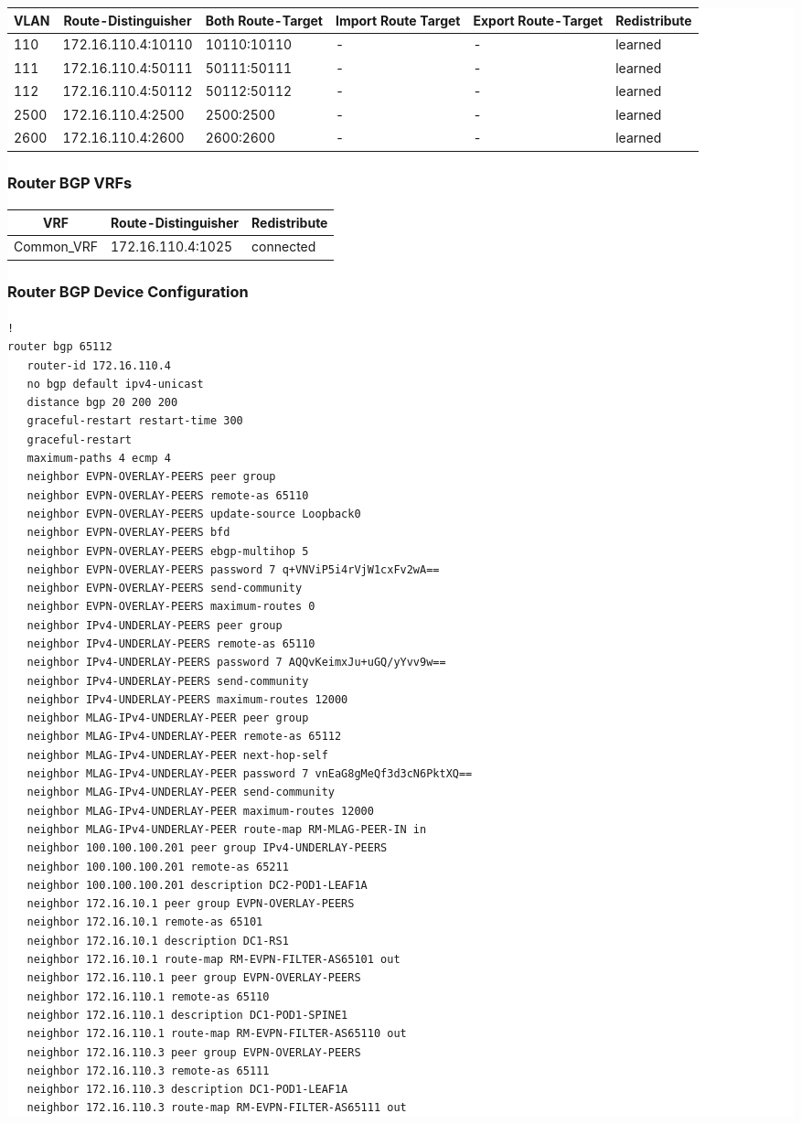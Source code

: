 | VLAN | Route-Distinguisher | Both Route-Target | Import Route Target | Export Route-Target | Redistribute |
| ---- | ------------------- | ----------------- | ------------------- | ------------------- | ------------ |
| 110 | 172.16.110.4:10110 | 10110:10110 | - | - | learned |
| 111 | 172.16.110.4:50111 | 50111:50111 | - | - | learned |
| 112 | 172.16.110.4:50112 | 50112:50112 | - | - | learned |
| 2500 | 172.16.110.4:2500 | 2500:2500 | - | - | learned |
| 2600 | 172.16.110.4:2600 | 2600:2600 | - | - | learned |

### Router BGP VRFs

| VRF | Route-Distinguisher | Redistribute |
| --- | ------------------- | ------------ |
| Common_VRF | 172.16.110.4:1025 | connected |

### Router BGP Device Configuration

```eos
!
router bgp 65112
   router-id 172.16.110.4
   no bgp default ipv4-unicast
   distance bgp 20 200 200
   graceful-restart restart-time 300
   graceful-restart
   maximum-paths 4 ecmp 4
   neighbor EVPN-OVERLAY-PEERS peer group
   neighbor EVPN-OVERLAY-PEERS remote-as 65110
   neighbor EVPN-OVERLAY-PEERS update-source Loopback0
   neighbor EVPN-OVERLAY-PEERS bfd
   neighbor EVPN-OVERLAY-PEERS ebgp-multihop 5
   neighbor EVPN-OVERLAY-PEERS password 7 q+VNViP5i4rVjW1cxFv2wA==
   neighbor EVPN-OVERLAY-PEERS send-community
   neighbor EVPN-OVERLAY-PEERS maximum-routes 0
   neighbor IPv4-UNDERLAY-PEERS peer group
   neighbor IPv4-UNDERLAY-PEERS remote-as 65110
   neighbor IPv4-UNDERLAY-PEERS password 7 AQQvKeimxJu+uGQ/yYvv9w==
   neighbor IPv4-UNDERLAY-PEERS send-community
   neighbor IPv4-UNDERLAY-PEERS maximum-routes 12000
   neighbor MLAG-IPv4-UNDERLAY-PEER peer group
   neighbor MLAG-IPv4-UNDERLAY-PEER remote-as 65112
   neighbor MLAG-IPv4-UNDERLAY-PEER next-hop-self
   neighbor MLAG-IPv4-UNDERLAY-PEER password 7 vnEaG8gMeQf3d3cN6PktXQ==
   neighbor MLAG-IPv4-UNDERLAY-PEER send-community
   neighbor MLAG-IPv4-UNDERLAY-PEER maximum-routes 12000
   neighbor MLAG-IPv4-UNDERLAY-PEER route-map RM-MLAG-PEER-IN in
   neighbor 100.100.100.201 peer group IPv4-UNDERLAY-PEERS
   neighbor 100.100.100.201 remote-as 65211
   neighbor 100.100.100.201 description DC2-POD1-LEAF1A
   neighbor 172.16.10.1 peer group EVPN-OVERLAY-PEERS
   neighbor 172.16.10.1 remote-as 65101
   neighbor 172.16.10.1 description DC1-RS1
   neighbor 172.16.10.1 route-map RM-EVPN-FILTER-AS65101 out
   neighbor 172.16.110.1 peer group EVPN-OVERLAY-PEERS
   neighbor 172.16.110.1 remote-as 65110
   neighbor 172.16.110.1 description DC1-POD1-SPINE1
   neighbor 172.16.110.1 route-map RM-EVPN-FILTER-AS65110 out
   neighbor 172.16.110.3 peer group EVPN-OVERLAY-PEERS
   neighbor 172.16.110.3 remote-as 65111
   neighbor 172.16.110.3 description DC1-POD1-LEAF1A
   neighbor 172.16.110.3 route-map RM-EVPN-FILTER-AS65111 out
```